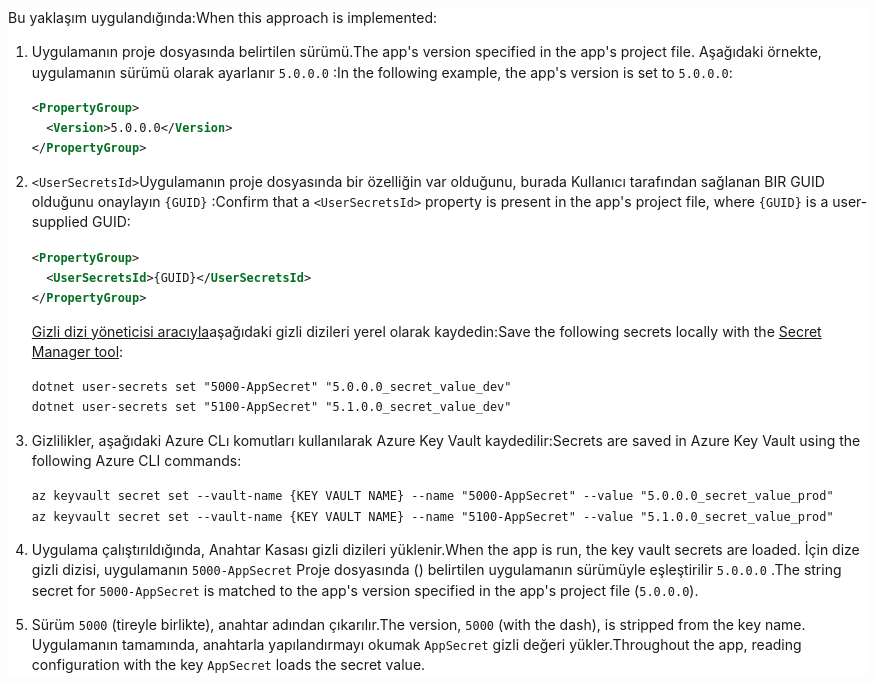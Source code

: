 <span data-ttu-id="02dc4-251">Bu yaklaşım uygulandığında:</span><span class="sxs-lookup"><span data-stu-id="02dc4-251">When this approach is implemented:</span></span>

1. <span data-ttu-id="02dc4-252">Uygulamanın proje dosyasında belirtilen sürümü.</span><span class="sxs-lookup"><span data-stu-id="02dc4-252">The app's version specified in the app's project file.</span></span> <span data-ttu-id="02dc4-253">Aşağıdaki örnekte, uygulamanın sürümü olarak ayarlanır `5.0.0.0` :</span><span class="sxs-lookup"><span data-stu-id="02dc4-253">In the following example, the app's version is set to `5.0.0.0`:</span></span>

   ```xml
   <PropertyGroup>
     <Version>5.0.0.0</Version>
   </PropertyGroup>
   ```

1. <span data-ttu-id="02dc4-254">`<UserSecretsId>`Uygulamanın proje dosyasında bir özelliğin var olduğunu, burada Kullanıcı tarafından sağlanan BIR GUID olduğunu onaylayın `{GUID}` :</span><span class="sxs-lookup"><span data-stu-id="02dc4-254">Confirm that a `<UserSecretsId>` property is present in the app's project file, where `{GUID}` is a user-supplied GUID:</span></span>

   ```xml
   <PropertyGroup>
     <UserSecretsId>{GUID}</UserSecretsId>
   </PropertyGroup>
   ```

   <span data-ttu-id="02dc4-255">[Gizli dizi yöneticisi aracıyla](xref:security/app-secrets)aşağıdaki gizli dizileri yerel olarak kaydedin:</span><span class="sxs-lookup"><span data-stu-id="02dc4-255">Save the following secrets locally with the [Secret Manager tool](xref:security/app-secrets):</span></span>

   ```dotnetcli
   dotnet user-secrets set "5000-AppSecret" "5.0.0.0_secret_value_dev"
   dotnet user-secrets set "5100-AppSecret" "5.1.0.0_secret_value_dev"
   ```

1. <span data-ttu-id="02dc4-256">Gizlilikler, aşağıdaki Azure CLı komutları kullanılarak Azure Key Vault kaydedilir:</span><span class="sxs-lookup"><span data-stu-id="02dc4-256">Secrets are saved in Azure Key Vault using the following Azure CLI commands:</span></span>

   ```azurecli
   az keyvault secret set --vault-name {KEY VAULT NAME} --name "5000-AppSecret" --value "5.0.0.0_secret_value_prod"
   az keyvault secret set --vault-name {KEY VAULT NAME} --name "5100-AppSecret" --value "5.1.0.0_secret_value_prod"
   ```

1. <span data-ttu-id="02dc4-257">Uygulama çalıştırıldığında, Anahtar Kasası gizli dizileri yüklenir.</span><span class="sxs-lookup"><span data-stu-id="02dc4-257">When the app is run, the key vault secrets are loaded.</span></span> <span data-ttu-id="02dc4-258">İçin dize gizli dizisi, uygulamanın `5000-AppSecret` Proje dosyasında () belirtilen uygulamanın sürümüyle eşleştirilir `5.0.0.0` .</span><span class="sxs-lookup"><span data-stu-id="02dc4-258">The string secret for `5000-AppSecret` is matched to the app's version specified in the app's project file (`5.0.0.0`).</span></span>

1. <span data-ttu-id="02dc4-259">Sürüm `5000` (tireyle birlikte), anahtar adından çıkarılır.</span><span class="sxs-lookup"><span data-stu-id="02dc4-259">The version, `5000` (with the dash), is stripped from the key name.</span></span> <span data-ttu-id="02dc4-260">Uygulamanın tamamında, anahtarla yapılandırmayı okumak `AppSecret` gizli değeri yükler.</span><span class="sxs-lookup"><span data-stu-id="02dc4-260">Throughout the app, reading configuration with the key `AppSecret` loads the secret value.</span></span>
